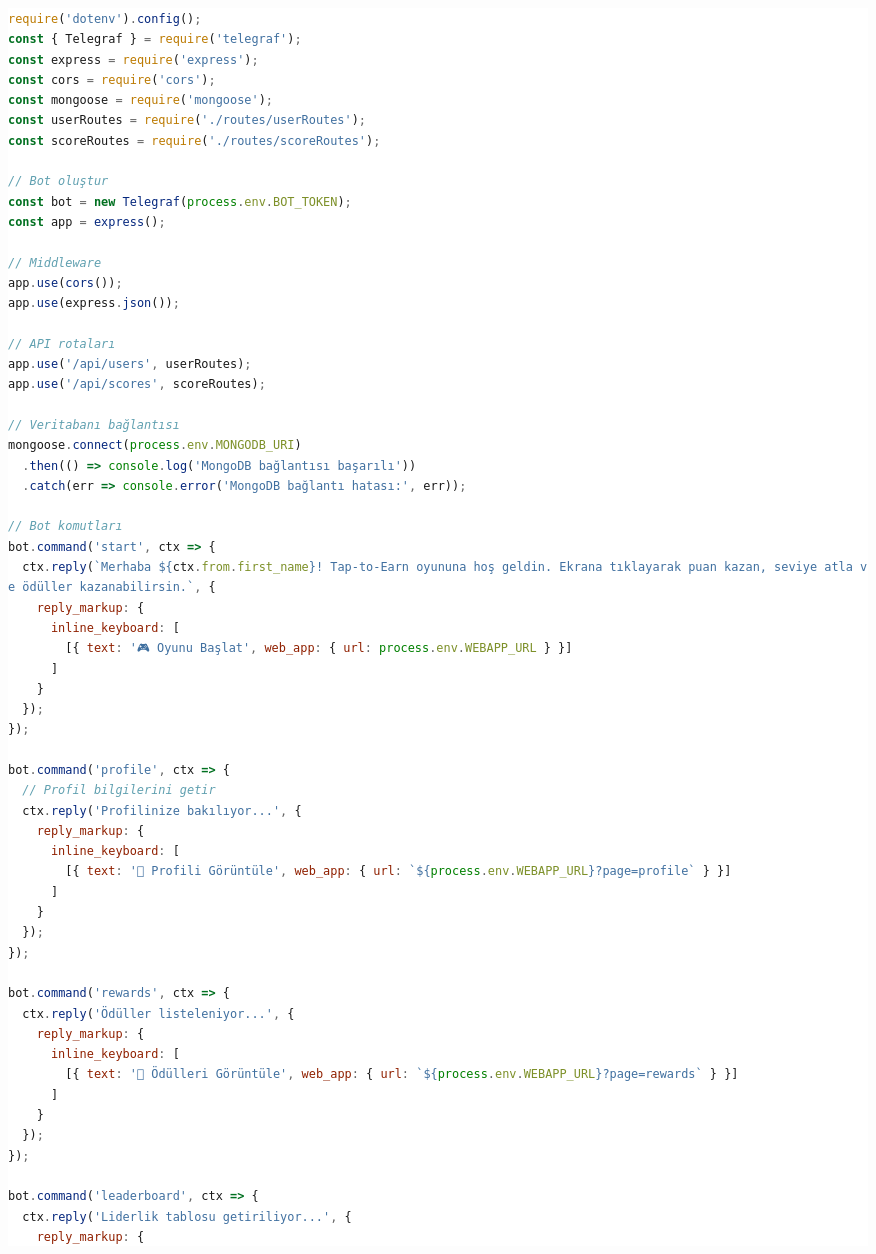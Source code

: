 ```javascript
require('dotenv').config();
const { Telegraf } = require('telegraf');
const express = require('express');
const cors = require('cors');
const mongoose = require('mongoose');
const userRoutes = require('./routes/userRoutes');
const scoreRoutes = require('./routes/scoreRoutes');

// Bot oluştur
const bot = new Telegraf(process.env.BOT_TOKEN);
const app = express();

// Middleware
app.use(cors());
app.use(express.json());

// API rotaları
app.use('/api/users', userRoutes);
app.use('/api/scores', scoreRoutes);

// Veritabanı bağlantısı
mongoose.connect(process.env.MONGODB_URI)
  .then(() => console.log('MongoDB bağlantısı başarılı'))
  .catch(err => console.error('MongoDB bağlantı hatası:', err));

// Bot komutları
bot.command('start', ctx => {
  ctx.reply(`Merhaba ${ctx.from.first_name}! Tap-to-Earn oyununa hoş geldin. Ekrana tıklayarak puan kazan, seviye atla ve ödüller kazanabilirsin.`, {
    reply_markup: {
      inline_keyboard: [
        [{ text: '🎮 Oyunu Başlat', web_app: { url: process.env.WEBAPP_URL } }]
      ]
    }
  });
});

bot.command('profile', ctx => {
  // Profil bilgilerini getir
  ctx.reply('Profilinize bakılıyor...', {
    reply_markup: {
      inline_keyboard: [
        [{ text: '👤 Profili Görüntüle', web_app: { url: `${process.env.WEBAPP_URL}?page=profile` } }]
      ]
    }
  });
});

bot.command('rewards', ctx => {
  ctx.reply('Ödüller listeleniyor...', {
    reply_markup: {
      inline_keyboard: [
        [{ text: '🎁 Ödülleri Görüntüle', web_app: { url: `${process.env.WEBAPP_URL}?page=rewards` } }]
      ]
    }
  });
});

bot.command('leaderboard', ctx => {
  ctx.reply('Liderlik tablosu getiriliyor...', {
    reply_markup: {
```
